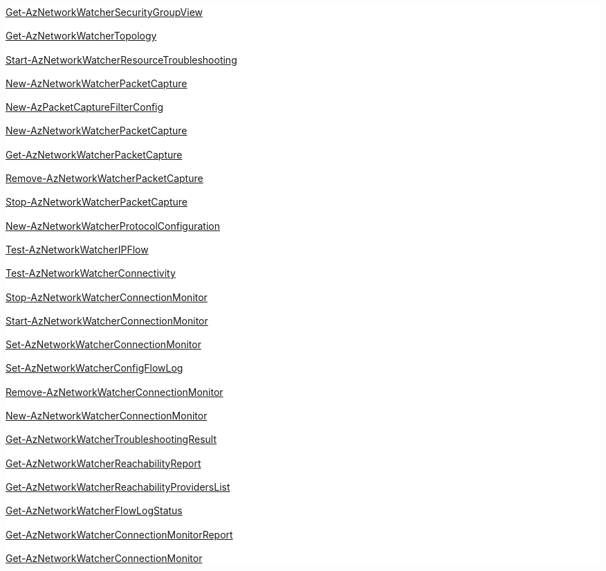 [Get-AzNetworkWatcherSecurityGroupView](./Get-AzNetworkWatcherSecurityGroupView.md)

[Get-AzNetworkWatcherTopology](./Get-AzNetworkWatcherTopology.md)

[Start-AzNetworkWatcherResourceTroubleshooting](./Start-AzNetworkWatcherResourceTroubleshooting.md)

[New-AzNetworkWatcherPacketCapture](./New-AzNetworkWatcherPacketCapture.md)

[New-AzPacketCaptureFilterConfig](./New-AzPacketCaptureFilterConfig.md)

[New-AzNetworkWatcherPacketCapture](./New-AzNetworkWatcherPacketCapture.md)

[Get-AzNetworkWatcherPacketCapture](./Get-AzNetworkWatcherPacketCapture.md)

[Remove-AzNetworkWatcherPacketCapture](./Remove-AzNetworkWatcherPacketCapture.md)

[Stop-AzNetworkWatcherPacketCapture](./Stop-AzNetworkWatcherPacketCapture.md)

[New-AzNetworkWatcherProtocolConfiguration](./New-AzNetworkWatcherProtocolConfiguration.md)

[Test-AzNetworkWatcherIPFlow](./Test-AzNetworkWatcherIPFlow.md)

[Test-AzNetworkWatcherConnectivity](./Test-AzNetworkWatcherConnectivity.md)

[Stop-AzNetworkWatcherConnectionMonitor](./Stop-AzNetworkWatcherConnectionMonitor.md)

[Start-AzNetworkWatcherConnectionMonitor](./Start-AzNetworkWatcherConnectionMonitor.md)

[Set-AzNetworkWatcherConnectionMonitor](./Set-AzNetworkWatcherConnectionMonitor.md)

[Set-AzNetworkWatcherConfigFlowLog](./Set-AzNetworkWatcherConfigFlowLog.md)

[Remove-AzNetworkWatcherConnectionMonitor](./Remove-AzNetworkWatcherConnectionMonitor.md)

[New-AzNetworkWatcherConnectionMonitor](./New-AzNetworkWatcherConnectionMonitor.md)

[Get-AzNetworkWatcherTroubleshootingResult](./Get-AzNetworkWatcherTroubleshootingResult.md)

[Get-AzNetworkWatcherReachabilityReport](./Get-AzNetworkWatcherReachabilityReport.md)

[Get-AzNetworkWatcherReachabilityProvidersList](./Get-AzNetworkWatcherReachabilityProvidersList.md)

[Get-AzNetworkWatcherFlowLogStatus](./Get-AzNetworkWatcherFlowLogStatus.md)

[Get-AzNetworkWatcherConnectionMonitorReport](./Get-AzNetworkWatcherConnectionMonitorReport.md)

[Get-AzNetworkWatcherConnectionMonitor](./Get-AzNetworkWatcherConnectionMonitor.md)
